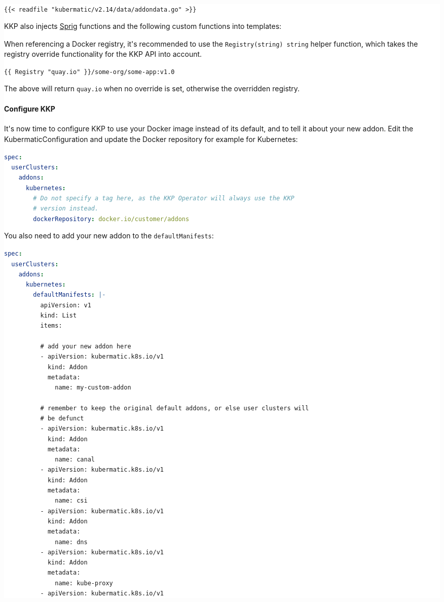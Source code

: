 ```
{{< readfile "kubermatic/v2.14/data/addondata.go" >}}
```

KKP also injects [Sprig](http://masterminds.github.io/sprig/) functions and the following
custom functions into templates:

When referencing a Docker registry, it's recommended to use the `Registry(string) string` helper
function, which takes the registry override functionality for the KKP API into account.

```plaintext
{{ Registry "quay.io" }}/some-org/some-app:v1.0
```

The above will return `quay.io` when no override is set, otherwise the overridden registry.

#### Configure KKP

It's now time to configure KKP to use your Docker image instead of its default, and to tell it
about your new addon. Edit the KubermaticConfiguration and update the Docker repository for example
for Kubernetes:

```yaml
spec:
  userClusters:
    addons:
      kubernetes:
        # Do not specify a tag here, as the KKP Operator will always use the KKP
        # version instead.
        dockerRepository: docker.io/customer/addons
```

You also need to add your new addon to the `defaultManifests`:

```yaml
spec:
  userClusters:
    addons:
      kubernetes:
        defaultManifests: |-
          apiVersion: v1
          kind: List
          items:

          # add your new addon here
          - apiVersion: kubermatic.k8s.io/v1
            kind: Addon
            metadata:
              name: my-custom-addon

          # remember to keep the original default addons, or else user clusters will
          # be defunct
          - apiVersion: kubermatic.k8s.io/v1
            kind: Addon
            metadata:
              name: canal
          - apiVersion: kubermatic.k8s.io/v1
            kind: Addon
            metadata:
              name: csi
          - apiVersion: kubermatic.k8s.io/v1
            kind: Addon
            metadata:
              name: dns
          - apiVersion: kubermatic.k8s.io/v1
            kind: Addon
            metadata:
              name: kube-proxy
          - apiVersion: kubermatic.k8s.io/v1
```